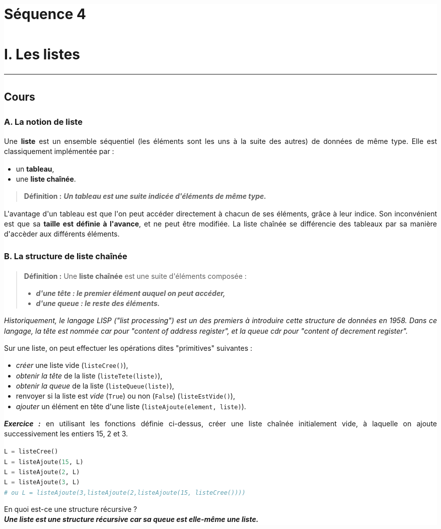 <style>
body {
text-align: justify}
</style>

# **Séquence 4**
# I. Les listes

---

## Cours

### A. La notion de liste

Une **liste** est un ensemble séquentiel (les éléments sont les uns à la suite des autres) de données de même type. Elle est classiquement implémentée par :  
- un **tableau**,  
- une **liste chaînée**.

> **Définition :** ***Un tableau est une suite indicée d'éléments de même type.***

L'avantage d'un tableau est que l'on peut accéder directement à chacun de ses éléments, grâce à leur indice. Son inconvénient est que sa **taille est définie à l'avance**, et ne peut être modifiée. La liste chaînée se différencie des tableaux par sa manière d'accèder aux différents éléments.

### B. La structure de liste chaînée
> **Définition :**   Une **liste chaînée** est une suite d'éléments composée :  
> - ***d'une tête  : le premier élément auquel on peut accéder,***  
> - ***d'une queue  : le reste des éléments.***

*Historiquement, le langage LISP ("list processing") est un des premiers à introduire cette structure de données en 1958. Dans ce langage, la tête est nommée *car* pour *"content of address register"*, et la queue *cdr* pour *"content of decrement register"*.*
	
Sur une liste, on peut effectuer les opérations dites "primitives" suivantes :  
- *créer* une liste vide (`listeCree()`),  
- *obtenir la tête* de la liste (`listeTete(liste)`),  
- *obtenir la queue* de la liste (`listeQueue(liste)`),  
- renvoyer si la liste est *vide* (`True`) ou non (`False`) (`listeEstVide()`),  
- *ajouter* un élément en tête d'une liste (`listeAjoute(element, liste)`).


***Exercice :*** en utilisant les fonctions définie ci-dessus, créer une liste chaînée initialement vide, à laquelle on ajoute successivement les entiers 15, 2 et 3.
```python
L = listeCree()
L = listeAjoute(15, L)   
L = listeAjoute(2, L)
L = listeAjoute(3, L)
# ou L = listeAjoute(3,listeAjoute(2,listeAjoute(15, listeCree())))
```
En quoi est-ce une structure récursive ?  
***Une liste est une structure récursive car sa queue est elle-même une liste.***

